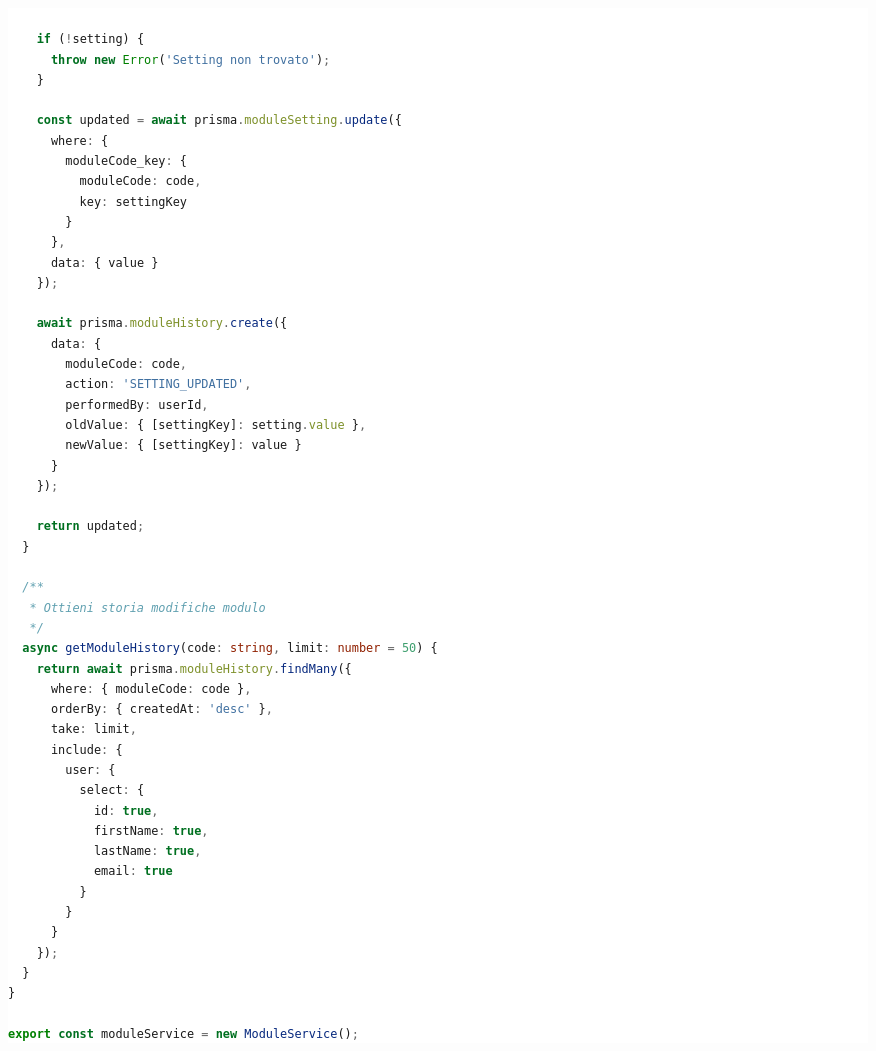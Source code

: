 ```typescript

    if (!setting) {
      throw new Error('Setting non trovato');
    }

    const updated = await prisma.moduleSetting.update({
      where: {
        moduleCode_key: {
          moduleCode: code,
          key: settingKey
        }
      },
      data: { value }
    });

    await prisma.moduleHistory.create({
      data: {
        moduleCode: code,
        action: 'SETTING_UPDATED',
        performedBy: userId,
        oldValue: { [settingKey]: setting.value },
        newValue: { [settingKey]: value }
      }
    });

    return updated;
  }

  /**
   * Ottieni storia modifiche modulo
   */
  async getModuleHistory(code: string, limit: number = 50) {
    return await prisma.moduleHistory.findMany({
      where: { moduleCode: code },
      orderBy: { createdAt: 'desc' },
      take: limit,
      include: {
        user: {
          select: {
            id: true,
            firstName: true,
            lastName: true,
            email: true
          }
        }
      }
    });
  }
}

export const moduleService = new ModuleService();
```
